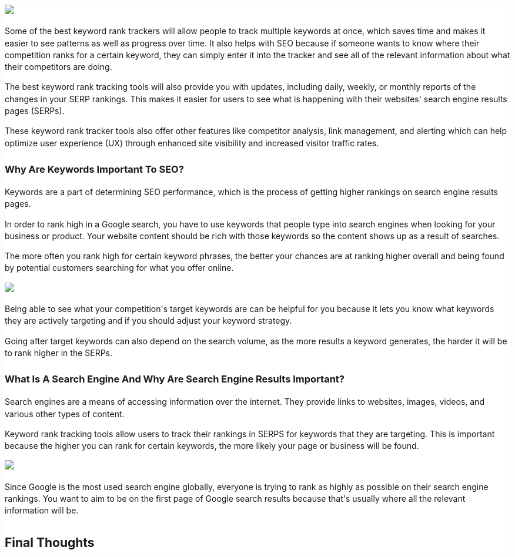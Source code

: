 ![](/images/google.jpg)

Some of the best keyword rank trackers will allow people to track multiple keywords at once, which saves time and makes it easier to see patterns as well as progress over time. It also helps with SEO because if someone wants to know where their competition ranks for a certain keyword, they can simply enter it into the tracker and see all of the relevant information about what their competitors are doing.

The best keyword rank tracking tools will also provide you with updates, including daily, weekly, or monthly reports of the changes in your SERP rankings. This makes it easier for users to see what is happening with their websites' search engine results pages (SERPs).

These keyword rank tracker tools also offer other features like competitor analysis, link management, and alerting which can help optimize user experience (UX) through enhanced site visibility and increased visitor traffic rates.

### **Why Are Keywords Important To SEO?**

Keywords are a part of determining SEO performance, which is the process of getting higher rankings on search engine results pages.

In order to rank high in a Google search, you have to use keywords that people type into search engines when looking for your business or product. Your website content should be rich with those keywords so the content shows up as a result of searches.

The more often you rank high for certain keyword phrases, the better your chances are at ranking higher overall and being found by potential customers searching for what you offer online.

![](/images/you-dont-need-keywords.png)

Being able to see what your competition's target keywords are can be helpful for you because it lets you know what keywords they are actively targeting and if you should adjust your keyword strategy.

Going after target keywords can also depend on the search volume, as the more results a keyword generates, the harder it will be to rank higher in the SERPs.

### What Is A Search Engine And Why Are Search Engine Results Important?

Search engines are a means of accessing information over the internet. They provide links to websites, images, videos, and various other types of content.

Keyword rank tracking tools allow users to track their rankings in SERPS for keywords that they are targeting. This is important because the higher you can rank for certain keywords, the more likely your page or business will be found.

![](/images/pulp-fiction-seo-meme.png)

Since Google is the most used search engine globally, everyone is trying to rank as highly as possible on their search engine rankings. You want to aim to be on the first page of Google search results because that's usually where all the relevant information will be.

## Final Thoughts
